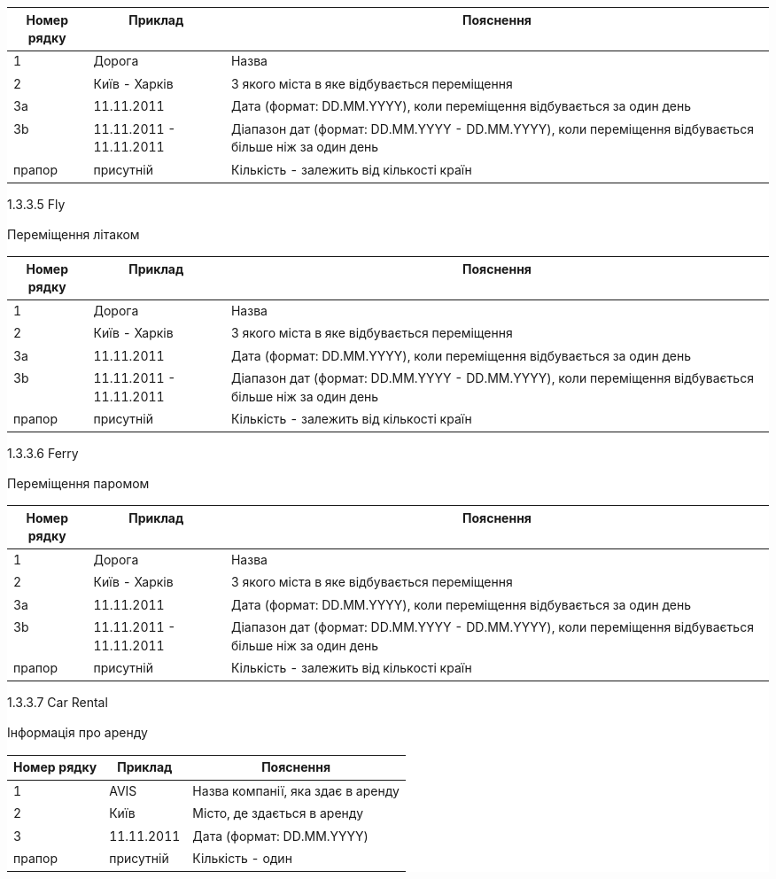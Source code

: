 | Номер рядку | Приклад                 | Пояснення                                                                                             |
| ----------- | ----------------------- | ----------------------------------------------------------------------------------------------------- |
| 1           | Дорога                  | Назва                                                                                                 |
| 2           | Київ - Харків           | З якого міста в яке відбувається переміщення                                                          |
| 3a          | 11.11.2011              | Дата (формат: DD.MM.YYYY), коли переміщення відбувається за один день                                 |
| 3b          | 11.11.2011 - 11.11.2011 | Діапазон дат (формат: DD.MM.YYYY - DD.MM.YYYY), коли переміщення відбувається більше ніж за один день |
| прапор      | присутній               | Кількість - залежить від кількості країн                                                              |

1.3.3.5 Fly

Переміщення літаком

| Номер рядку | Приклад                 | Пояснення                                                                                             |
| ----------- | ----------------------- | ----------------------------------------------------------------------------------------------------- |
| 1           | Дорога                  | Назва                                                                                                 |
| 2           | Київ - Харків           | З якого міста в яке відбувається переміщення                                                          |
| 3a          | 11.11.2011              | Дата (формат: DD.MM.YYYY), коли переміщення відбувається за один день                                 |
| 3b          | 11.11.2011 - 11.11.2011 | Діапазон дат (формат: DD.MM.YYYY - DD.MM.YYYY), коли переміщення відбувається більше ніж за один день |
| прапор      | присутній               | Кількість - залежить від кількості країн                                                              |

1.3.3.6 Ferry

Переміщення паромом

| Номер рядку | Приклад                 | Пояснення                                                                                             |
| ----------- | ----------------------- | ----------------------------------------------------------------------------------------------------- |
| 1           | Дорога                  | Назва                                                                                                 |
| 2           | Київ - Харків           | З якого міста в яке відбувається переміщення                                                          |
| 3a          | 11.11.2011              | Дата (формат: DD.MM.YYYY), коли переміщення відбувається за один день                                 |
| 3b          | 11.11.2011 - 11.11.2011 | Діапазон дат (формат: DD.MM.YYYY - DD.MM.YYYY), коли переміщення відбувається більше ніж за один день |
| прапор      | присутній               | Кількість - залежить від кількості країн                                                              |

1.3.3.7 Car Rental

Інформація про аренду

| Номер рядку | Приклад    | Пояснення                         |
| ----------- | ---------- | --------------------------------- |
| 1           | AVIS       | Назва компанії, яка здає в аренду |
| 2           | Київ       | Місто, де здається в аренду       |
| 3           | 11.11.2011 | Дата (формат: DD.MM.YYYY)         |
| прапор      | присутній  | Кількість - один                  |
